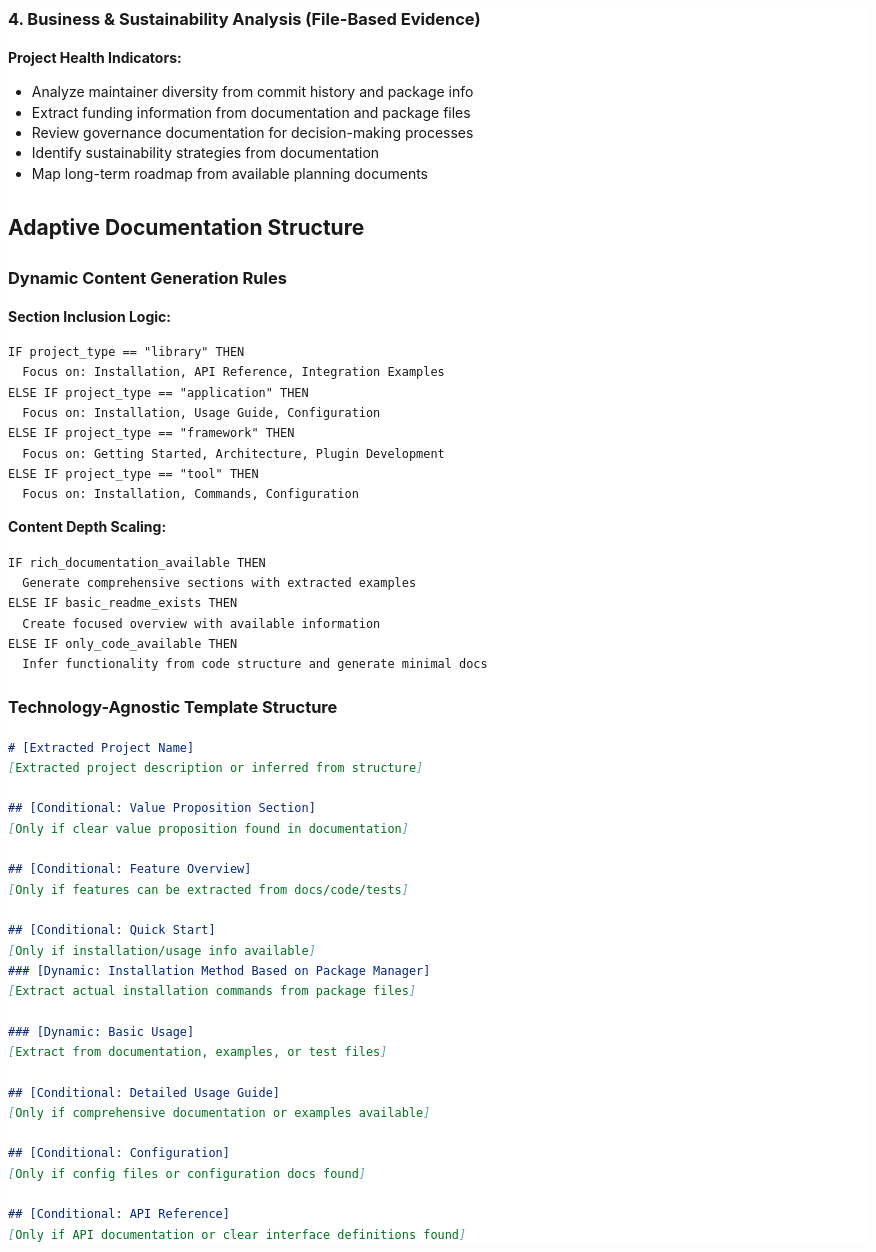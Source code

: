 ### 4. Business & Sustainability Analysis (File-Based Evidence)
**Project Health Indicators:**
- Analyze maintainer diversity from commit history and package info
- Extract funding information from documentation and package files
- Review governance documentation for decision-making processes
- Identify sustainability strategies from documentation
- Map long-term roadmap from available planning documents

## Adaptive Documentation Structure

### Dynamic Content Generation Rules

**Section Inclusion Logic:**
```
IF project_type == "library" THEN
  Focus on: Installation, API Reference, Integration Examples
ELSE IF project_type == "application" THEN  
  Focus on: Installation, Usage Guide, Configuration
ELSE IF project_type == "framework" THEN
  Focus on: Getting Started, Architecture, Plugin Development
ELSE IF project_type == "tool" THEN
  Focus on: Installation, Commands, Configuration
```

**Content Depth Scaling:**
```
IF rich_documentation_available THEN
  Generate comprehensive sections with extracted examples
ELSE IF basic_readme_exists THEN
  Create focused overview with available information  
ELSE IF only_code_available THEN
  Infer functionality from code structure and generate minimal docs
```

### Technology-Agnostic Template Structure

```markdown
# [Extracted Project Name]
[Extracted project description or inferred from structure]

## [Conditional: Value Proposition Section]
[Only if clear value proposition found in documentation]

## [Conditional: Feature Overview]  
[Only if features can be extracted from docs/code/tests]

## [Conditional: Quick Start]
[Only if installation/usage info available]
### [Dynamic: Installation Method Based on Package Manager]
[Extract actual installation commands from package files]

### [Dynamic: Basic Usage]
[Extract from documentation, examples, or test files]

## [Conditional: Detailed Usage Guide]
[Only if comprehensive documentation or examples available]

## [Conditional: Configuration]
[Only if config files or configuration docs found]

## [Conditional: API Reference]
[Only if API documentation or clear interface definitions found]

```